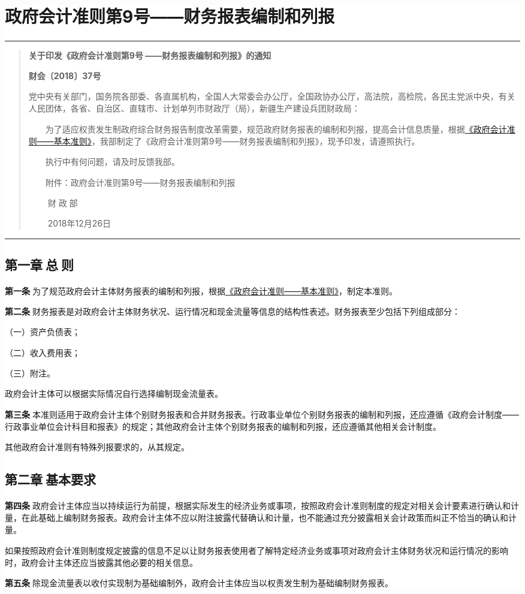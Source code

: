 # 政府会计准则第9号——财务报表编制和列报
----------------------

> **关于印发《政府会计准则第9号 ——财务报表编制和列报》的通知**
>
> **财会〔2018〕37号**
>
> 党中央有关部门，国务院各部委、各直属机构，全国人大常委会办公厅，全国政协办公厅，高法院，高检院，各民主党派中央，有关人民团体，各省、自治区、直辖市、计划单列市财政厅（局），新疆生产建设兵团财政局：
>
> 　　为了适应权责发生制政府综合财务报告制度改革需要，规范政府财务报表的编制和列报，提高会计信息质量，根据[《政府会计准则——基本准则》](00.md)，我部制定了《政府会计准则第9号——财务报表编制和列报》，现予印发，请遵照执行。
>
> 　　执行中有何问题，请及时反馈我部。
>
> 　　附件：政府会计准则第9号——财务报表编制和列报
>
>  
>
> 　																													　财 政 部
>
> 　																													　2018年12月26日
-------



## 第一章 总 则

**第一条** 为了规范政府会计主体财务报表的编制和列报，根据[《政府会计准则——基本准则》](00.md)，制定本准则。

**第二条** 财务报表是对政府会计主体财务状况、运行情况和现金流量等信息的结构性表述。财务报表至少包括下列组成部分：

（一）资产负债表；

（二）收入费用表；

（三）附注。

政府会计主体可以根据实际情况自行选择编制现金流量表。

**第三条** 本准则适用于政府会计主体个别财务报表和合并财务报表。行政事业单位个别财务报表的编制和列报，还应遵循《政府会计制度——行政事业单位会计科目和报表》的规定；其他政府会计主体个别财务报表的编制和列报，还应遵循其他相关会计制度。

其他政府会计准则有特殊列报要求的，从其规定。

 

## 第二章 基本要求

**第四条** 政府会计主体应当以持续运行为前提，根据实际发生的经济业务或事项，按照政府会计准则制度的规定对相关会计要素进行确认和计量，在此基础上编制财务报表。政府会计主体不应以附注披露代替确认和计量，也不能通过充分披露相关会计政策而纠正不恰当的确认和计量。

如果按照政府会计准则制度规定披露的信息不足以让财务报表使用者了解特定经济业务或事项对政府会计主体财务状况和运行情况的影响时，政府会计主体还应当披露其他必要的相关信息。

**第五条** 除现金流量表以收付实现制为基础编制外，政府会计主体应当以权责发生制为基础编制财务报表。
